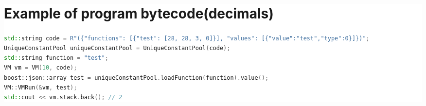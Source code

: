 # Example of program bytecode(decimals)

```c++
std::string code = R"({"functions": [{"test": [28, 28, 3, 0]}], "values": [{"value":"test","type":0}]})";
UniqueConstantPool uniqueConstantPool = UniqueConstantPool(code);
std::string function = "test";
VM vm = VM(10, code);
boost::json::array test = uniqueConstantPool.loadFunction(function).value();
VM::VMRun(&vm, test);
std::cout << vm.stack.back(); // 2
```


[^1]: values array